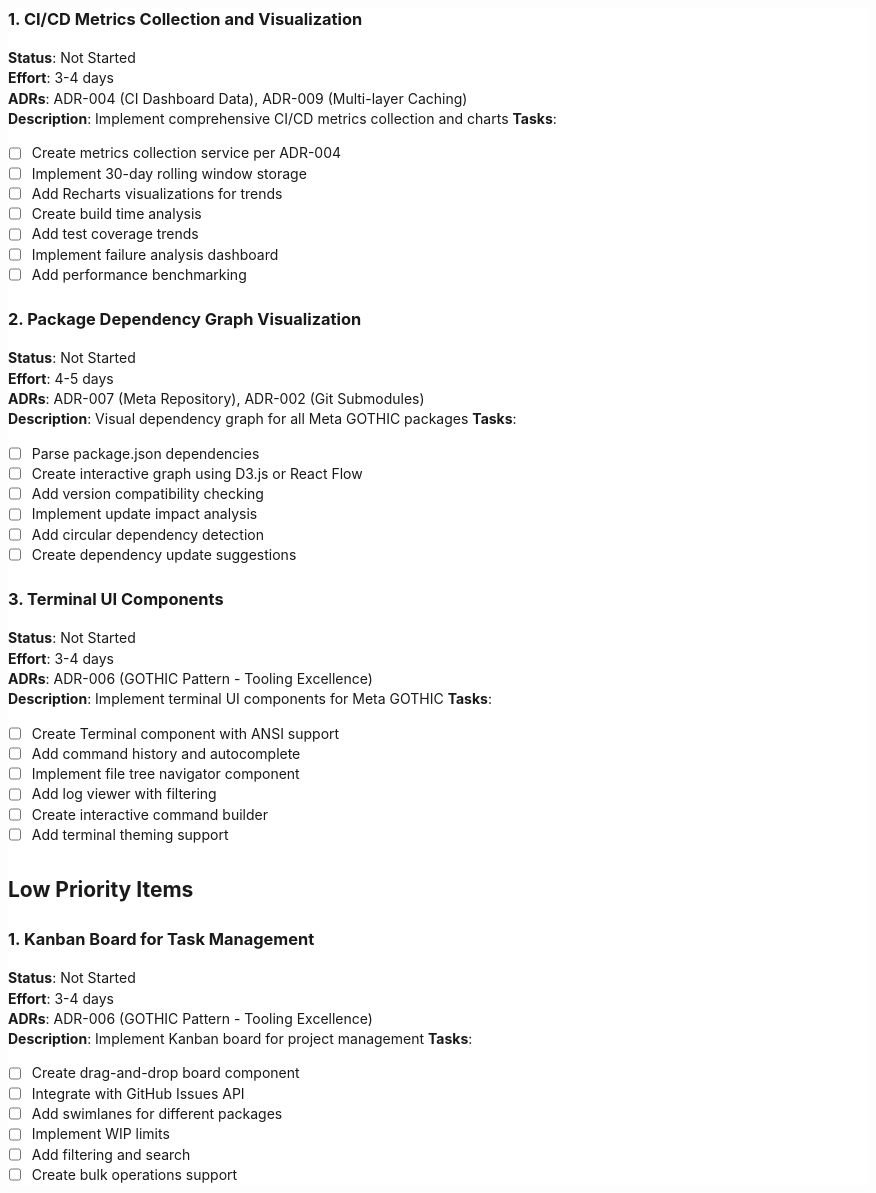 ### 1. CI/CD Metrics Collection and Visualization
**Status**: Not Started  
**Effort**: 3-4 days  
**ADRs**: ADR-004 (CI Dashboard Data), ADR-009 (Multi-layer Caching)  
**Description**: Implement comprehensive CI/CD metrics collection and charts
**Tasks**:
- [ ] Create metrics collection service per ADR-004
- [ ] Implement 30-day rolling window storage
- [ ] Add Recharts visualizations for trends
- [ ] Create build time analysis
- [ ] Add test coverage trends
- [ ] Implement failure analysis dashboard
- [ ] Add performance benchmarking

### 2. Package Dependency Graph Visualization
**Status**: Not Started  
**Effort**: 4-5 days  
**ADRs**: ADR-007 (Meta Repository), ADR-002 (Git Submodules)  
**Description**: Visual dependency graph for all Meta GOTHIC packages
**Tasks**:
- [ ] Parse package.json dependencies
- [ ] Create interactive graph using D3.js or React Flow
- [ ] Add version compatibility checking
- [ ] Implement update impact analysis
- [ ] Add circular dependency detection
- [ ] Create dependency update suggestions

### 3. Terminal UI Components
**Status**: Not Started  
**Effort**: 3-4 days  
**ADRs**: ADR-006 (GOTHIC Pattern - Tooling Excellence)  
**Description**: Implement terminal UI components for Meta GOTHIC
**Tasks**:
- [ ] Create Terminal component with ANSI support
- [ ] Add command history and autocomplete
- [ ] Implement file tree navigator component
- [ ] Add log viewer with filtering
- [ ] Create interactive command builder
- [ ] Add terminal theming support

## Low Priority Items

### 1. Kanban Board for Task Management
**Status**: Not Started  
**Effort**: 3-4 days  
**ADRs**: ADR-006 (GOTHIC Pattern - Tooling Excellence)  
**Description**: Implement Kanban board for project management
**Tasks**:
- [ ] Create drag-and-drop board component
- [ ] Integrate with GitHub Issues API
- [ ] Add swimlanes for different packages
- [ ] Implement WIP limits
- [ ] Add filtering and search
- [ ] Create bulk operations support
